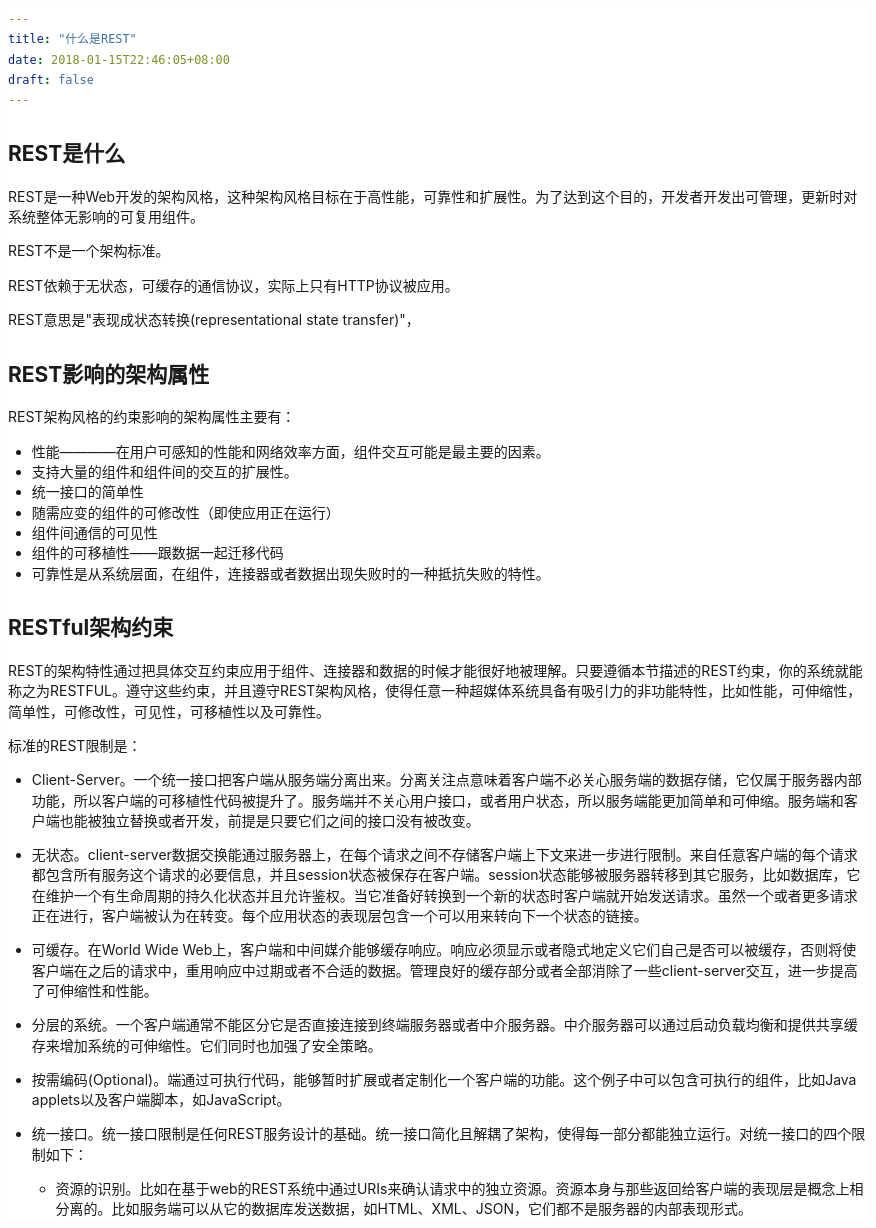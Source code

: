 ```yaml
---
title: "什么是REST"
date: 2018-01-15T22:46:05+08:00
draft: false
---
```


## REST是什么

REST是一种Web开发的架构风格，这种架构风格目标在于高性能，可靠性和扩展性。为了达到这个目的，开发者开发出可管理，更新时对系统整体无影响的可复用组件。

REST不是一个架构标准。

REST依赖于无状态，可缓存的通信协议，实际上只有HTTP协议被应用。

REST意思是"表现成状态转换(representational state transfer)"，

## REST影响的架构属性

REST架构风格的约束影响的架构属性主要有： 

* 性能————在用户可感知的性能和网络效率方面，组件交互可能是最主要的因素。 
* 支持大量的组件和组件间的交互的扩展性。 
* 统一接口的简单性 
* 随需应变的组件的可修改性（即使应用正在运行） 
* 组件间通信的可见性 
* 组件的可移植性——跟数据一起迁移代码 
* 可靠性是从系统层面，在组件，连接器或者数据出现失败时的一种抵抗失败的特性。

## RESTful架构约束

REST的架构特性通过把具体交互约束应用于组件、连接器和数据的时候才能很好地被理解。只要遵循本节描述的REST约束，你的系统就能称之为RESTFUL。遵守这些约束，并且遵守REST架构风格，使得任意一种超媒体系统具备有吸引力的非功能特性，比如性能，可伸缩性，简单性，可修改性，可见性，可移植性以及可靠性。

标准的REST限制是：

* Client-Server。一个统一接口把客户端从服务端分离出来。分离关注点意味着客户端不必关心服务端的数据存储，它仅属于服务器内部功能，所以客户端的可移植性代码被提升了。服务端并不关心用户接口，或者用户状态，所以服务端能更加简单和可伸缩。服务端和客户端也能被独立替换或者开发，前提是只要它们之间的接口没有被改变。

* 无状态。client-server数据交换能通过服务器上，在每个请求之间不存储客户端上下文来进一步进行限制。来自任意客户端的每个请求都包含所有服务这个请求的必要信息，并且session状态被保存在客户端。session状态能够被服务器转移到其它服务，比如数据库，它在维护一个有生命周期的持久化状态并且允许鉴权。当它准备好转换到一个新的状态时客户端就开始发送请求。虽然一个或者更多请求正在进行，客户端被认为在转变。每个应用状态的表现层包含一个可以用来转向下一个状态的链接。
    
* 可缓存。在World Wide Web上，客户端和中间媒介能够缓存响应。响应必须显示或者隐式地定义它们自己是否可以被缓存，否则将使客户端在之后的请求中，重用响应中过期或者不合适的数据。管理良好的缓存部分或者全部消除了一些client-server交互，进一步提高了可伸缩性和性能。

* 分层的系统。一个客户端通常不能区分它是否直接连接到终端服务器或者中介服务器。中介服务器可以通过启动负载均衡和提供共享缓存来增加系统的可伸缩性。它们同时也加强了安全策略。

* 按需编码(Optional)。端通过可执行代码，能够暂时扩展或者定制化一个客户端的功能。这个例子中可以包含可执行的组件，比如Java applets以及客户端脚本，如JavaScript。

* 统一接口。统一接口限制是任何REST服务设计的基础。统一接口简化且解耦了架构，使得每一部分都能独立运行。对统一接口的四个限制如下：

    * 资源的识别。比如在基于web的REST系统中通过URIs来确认请求中的独立资源。资源本身与那些返回给客户端的表现层是概念上相分离的。比如服务端可以从它的数据库发送数据，如HTML、XML、JSON，它们都不是服务器的内部表现形式。
    